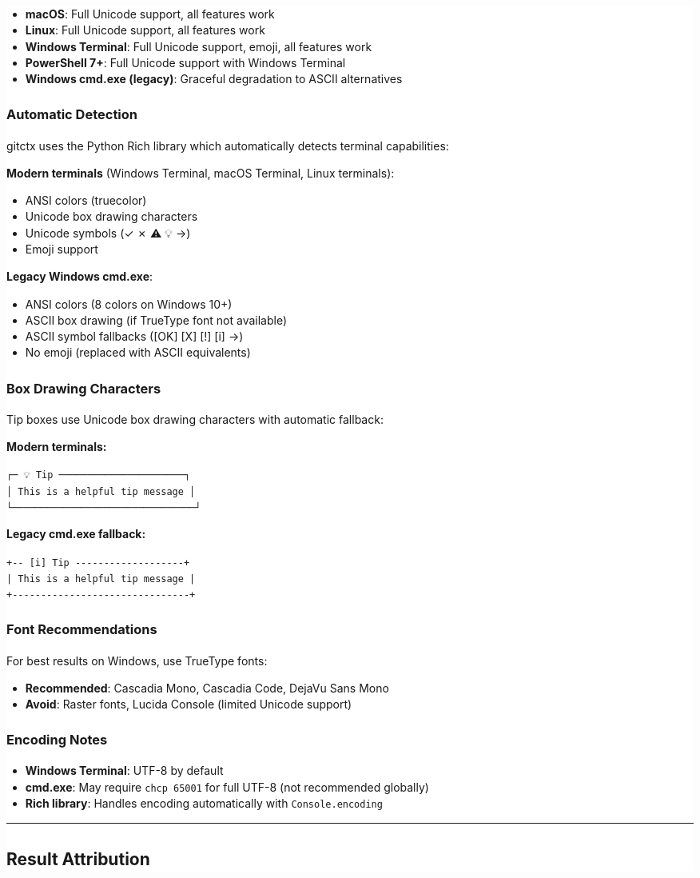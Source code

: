 - **macOS**: Full Unicode support, all features work
- **Linux**: Full Unicode support, all features work
- **Windows Terminal**: Full Unicode support, emoji, all features work
- **PowerShell 7+**: Full Unicode support with Windows Terminal
- **Windows cmd.exe (legacy)**: Graceful degradation to ASCII alternatives

### Automatic Detection

gitctx uses the Python Rich library which automatically detects terminal capabilities:

**Modern terminals** (Windows Terminal, macOS Terminal, Linux terminals):
- ANSI colors (truecolor)
- Unicode box drawing characters
- Unicode symbols (✓ ✗ ⚠️ 💡 →)
- Emoji support

**Legacy Windows cmd.exe**:
- ANSI colors (8 colors on Windows 10+)
- ASCII box drawing (if TrueType font not available)
- ASCII symbol fallbacks ([OK] [X] [!] [i] ->)
- No emoji (replaced with ASCII equivalents)

### Box Drawing Characters

Tip boxes use Unicode box drawing characters with automatic fallback:

**Modern terminals:**
```
┌─ 💡 Tip ──────────────────────┐
│ This is a helpful tip message │
└────────────────────────────────┘
```

**Legacy cmd.exe fallback:**
```
+-- [i] Tip -------------------+
| This is a helpful tip message |
+-------------------------------+
```

### Font Recommendations

For best results on Windows, use TrueType fonts:
- **Recommended**: Cascadia Mono, Cascadia Code, DejaVu Sans Mono
- **Avoid**: Raster fonts, Lucida Console (limited Unicode support)

### Encoding Notes

- **Windows Terminal**: UTF-8 by default
- **cmd.exe**: May require `chcp 65001` for full UTF-8 (not recommended globally)
- **Rich library**: Handles encoding automatically with `Console.encoding`

---

## Result Attribution
